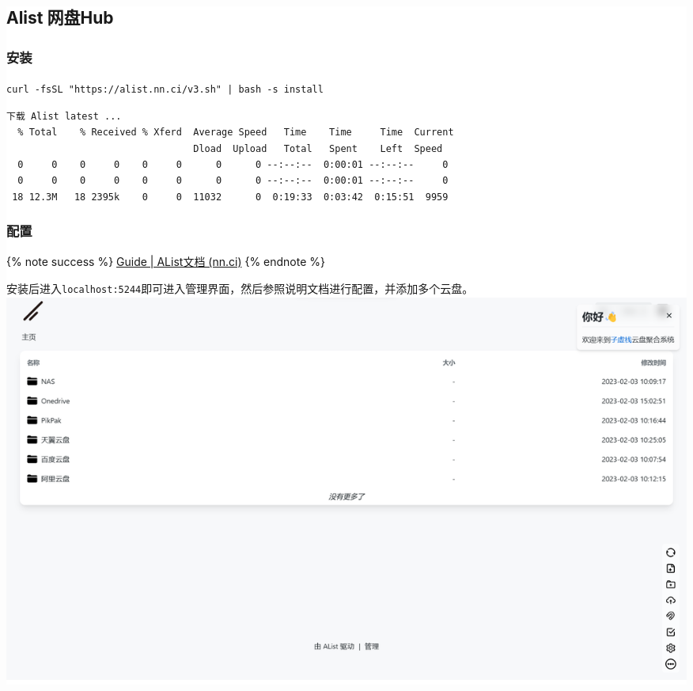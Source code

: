 ## Alist 网盘Hub
### 安装
```shell
curl -fsSL "https://alist.nn.ci/v3.sh" | bash -s install
```

```shell 进行中
下载 Alist latest ...
  % Total    % Received % Xferd  Average Speed   Time    Time     Time  Current
                                 Dload  Upload   Total   Spent    Left  Speed
  0     0    0     0    0     0      0      0 --:--:--  0:00:01 --:--:--     0
  0     0    0     0    0     0      0      0 --:--:--  0:00:01 --:--:--     0
 18 12.3M   18 2395k    0     0  11032      0  0:19:33  0:03:42  0:15:51  9959
```

### 配置
{% note success %}
[Guide | AList文档 (nn.ci)](https://alist.nn.ci/zh/guide/)
{% endnote %}

安装后进入`localhost:5244`即可进入管理界面，然后参照说明文档进行配置，并添加多个云盘。
![成果](../../../images/20230102/Pasted%20image%2020230203154040.png)